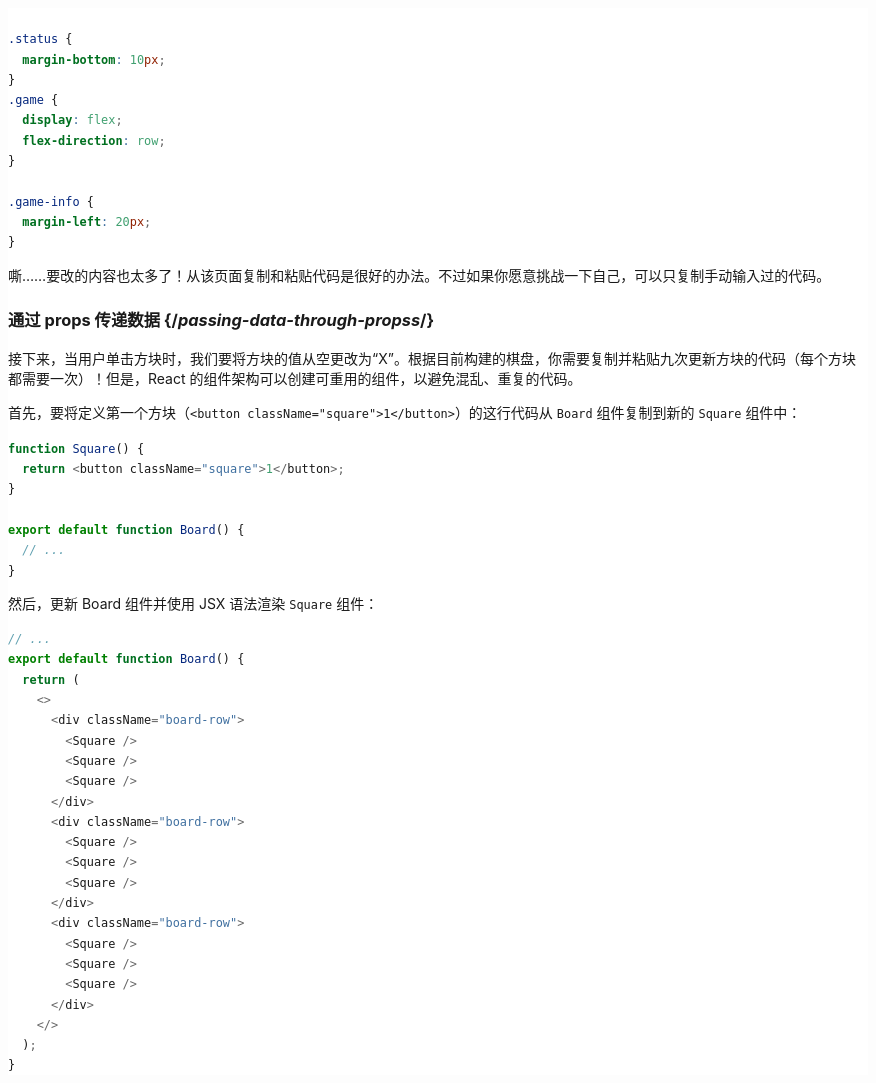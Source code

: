 ```css src/styles.css

.status {
  margin-bottom: 10px;
}
.game {
  display: flex;
  flex-direction: row;
}

.game-info {
  margin-left: 20px;
}
```

</Sandpack>

<Note>

嘶……要改的内容也太多了！从该页面复制和粘贴代码是很好的办法。不过如果你愿意挑战一下自己，可以只复制手动输入过的代码。

</Note>

### 通过 props 传递数据 {/*passing-data-through-propss*/}

接下来，当用户单击方块时，我们要将方块的值从空更改为“X”。根据目前构建的棋盘，你需要复制并粘贴九次更新方块的代码（每个方块都需要一次）！但是，React 的组件架构可以创建可重用的组件，以避免混乱、重复的代码。

首先，要将定义第一个方块（`<button className="square">1</button>`）的这行代码从 `Board` 组件复制到新的 `Square` 组件中：

```js {1-3}
function Square() {
  return <button className="square">1</button>;
}

export default function Board() {
  // ...
}
```

然后，更新 Board 组件并使用 JSX 语法渲染 `Square` 组件：

```js {5-19}
// ...
export default function Board() {
  return (
    <>
      <div className="board-row">
        <Square />
        <Square />
        <Square />
      </div>
      <div className="board-row">
        <Square />
        <Square />
        <Square />
      </div>
      <div className="board-row">
        <Square />
        <Square />
        <Square />
      </div>
    </>
  );
}
```
